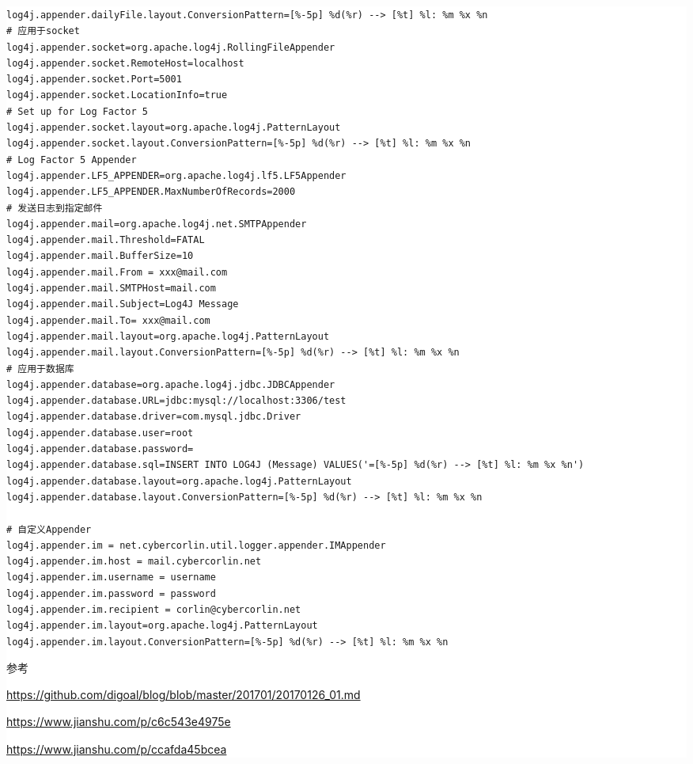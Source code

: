 ```
log4j.appender.dailyFile.layout.ConversionPattern=[%-5p] %d(%r) --> [%t] %l: %m %x %n
# 应用于socket
log4j.appender.socket=org.apache.log4j.RollingFileAppender
log4j.appender.socket.RemoteHost=localhost
log4j.appender.socket.Port=5001
log4j.appender.socket.LocationInfo=true
# Set up for Log Factor 5
log4j.appender.socket.layout=org.apache.log4j.PatternLayout
log4j.appender.socket.layout.ConversionPattern=[%-5p] %d(%r) --> [%t] %l: %m %x %n
# Log Factor 5 Appender
log4j.appender.LF5_APPENDER=org.apache.log4j.lf5.LF5Appender
log4j.appender.LF5_APPENDER.MaxNumberOfRecords=2000
# 发送日志到指定邮件
log4j.appender.mail=org.apache.log4j.net.SMTPAppender
log4j.appender.mail.Threshold=FATAL
log4j.appender.mail.BufferSize=10
log4j.appender.mail.From = xxx@mail.com
log4j.appender.mail.SMTPHost=mail.com
log4j.appender.mail.Subject=Log4J Message
log4j.appender.mail.To= xxx@mail.com
log4j.appender.mail.layout=org.apache.log4j.PatternLayout
log4j.appender.mail.layout.ConversionPattern=[%-5p] %d(%r) --> [%t] %l: %m %x %n
# 应用于数据库
log4j.appender.database=org.apache.log4j.jdbc.JDBCAppender
log4j.appender.database.URL=jdbc:mysql://localhost:3306/test
log4j.appender.database.driver=com.mysql.jdbc.Driver
log4j.appender.database.user=root
log4j.appender.database.password=
log4j.appender.database.sql=INSERT INTO LOG4J (Message) VALUES('=[%-5p] %d(%r) --> [%t] %l: %m %x %n')
log4j.appender.database.layout=org.apache.log4j.PatternLayout
log4j.appender.database.layout.ConversionPattern=[%-5p] %d(%r) --> [%t] %l: %m %x %n

# 自定义Appender
log4j.appender.im = net.cybercorlin.util.logger.appender.IMAppender
log4j.appender.im.host = mail.cybercorlin.net
log4j.appender.im.username = username
log4j.appender.im.password = password
log4j.appender.im.recipient = corlin@cybercorlin.net
log4j.appender.im.layout=org.apache.log4j.PatternLayout
log4j.appender.im.layout.ConversionPattern=[%-5p] %d(%r) --> [%t] %l: %m %x %n

```

参考

https://github.com/digoal/blog/blob/master/201701/20170126_01.md

https://www.jianshu.com/p/c6c543e4975e

https://www.jianshu.com/p/ccafda45bcea